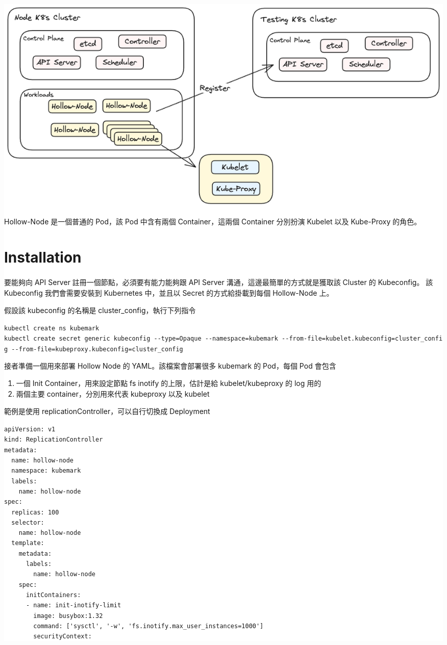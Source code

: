 ![image](./assets/S19oQGj2A.png)

Hollow-Node 是一個普通的 Pod，該 Pod 中含有兩個 Container，這兩個 Container 分別扮演 Kubelet 以及 Kube-Proxy 的角色。



# Installation

要能夠向 API Server 註冊一個節點，必須要有能力能夠跟 API Server 溝通，這邊最簡單的方式就是獲取該 Cluster 的 Kubeconfig。
該 Kubeconfig 我們會需要安裝到 Kubernetes 中，並且以 Secret 的方式給掛載到每個 Hollow-Node 上。

假設該 kubeconfig 的名稱是 cluster_config，執行下列指令
```bash=
kubectl create ns kubemark
kubectl create secret generic kubeconfig --type=Opaque --namespace=kubemark --from-file=kubelet.kubeconfig=cluster_config --from-file=kubeproxy.kubeconfig=cluster_config
```

接者準備一個用來部署 Hollow Node 的 YAML。該檔案會部署很多 kubemark 的 Pod，每個 Pod 會包含
1. 一個 Init Container，用來設定節點 fs inotify 的上限，估計是給 kubelet/kubeproxy 的 log 用的
2. 兩個主要 container，分別用來代表 kubeproxy 以及 kubelet

範例是使用 replicationController，可以自行切換成 Deployment

```yaml=
apiVersion: v1
kind: ReplicationController
metadata:
  name: hollow-node
  namespace: kubemark
  labels:
    name: hollow-node
spec:
  replicas: 100
  selector:
    name: hollow-node
  template:
    metadata:
      labels:
        name: hollow-node
    spec:
      initContainers:
      - name: init-inotify-limit
        image: busybox:1.32
        command: ['sysctl', '-w', 'fs.inotify.max_user_instances=1000']
        securityContext:
```